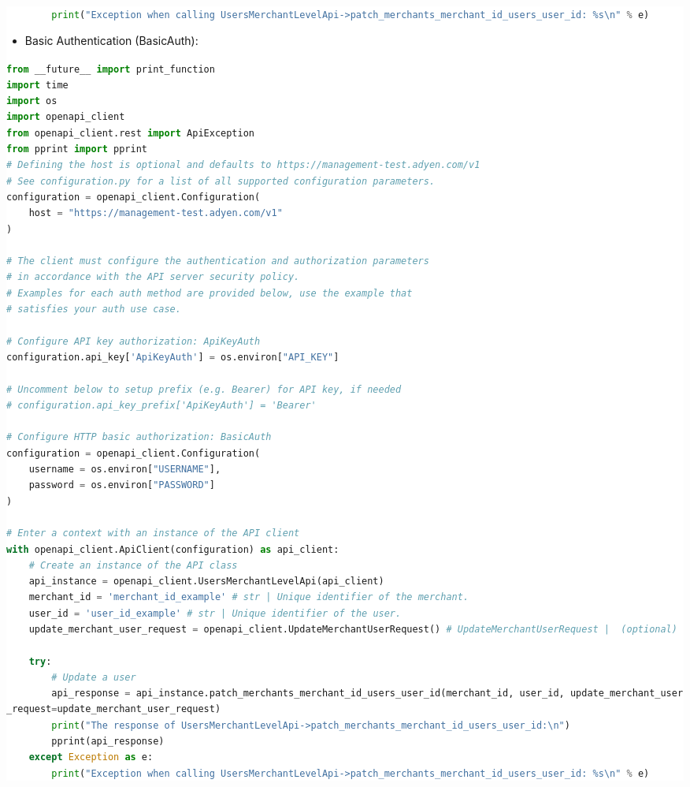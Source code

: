 ```python
        print("Exception when calling UsersMerchantLevelApi->patch_merchants_merchant_id_users_user_id: %s\n" % e)
```

* Basic Authentication (BasicAuth):
```python
from __future__ import print_function
import time
import os
import openapi_client
from openapi_client.rest import ApiException
from pprint import pprint
# Defining the host is optional and defaults to https://management-test.adyen.com/v1
# See configuration.py for a list of all supported configuration parameters.
configuration = openapi_client.Configuration(
    host = "https://management-test.adyen.com/v1"
)

# The client must configure the authentication and authorization parameters
# in accordance with the API server security policy.
# Examples for each auth method are provided below, use the example that
# satisfies your auth use case.

# Configure API key authorization: ApiKeyAuth
configuration.api_key['ApiKeyAuth'] = os.environ["API_KEY"]

# Uncomment below to setup prefix (e.g. Bearer) for API key, if needed
# configuration.api_key_prefix['ApiKeyAuth'] = 'Bearer'

# Configure HTTP basic authorization: BasicAuth
configuration = openapi_client.Configuration(
    username = os.environ["USERNAME"],
    password = os.environ["PASSWORD"]
)

# Enter a context with an instance of the API client
with openapi_client.ApiClient(configuration) as api_client:
    # Create an instance of the API class
    api_instance = openapi_client.UsersMerchantLevelApi(api_client)
    merchant_id = 'merchant_id_example' # str | Unique identifier of the merchant.
    user_id = 'user_id_example' # str | Unique identifier of the user.
    update_merchant_user_request = openapi_client.UpdateMerchantUserRequest() # UpdateMerchantUserRequest |  (optional)

    try:
        # Update a user
        api_response = api_instance.patch_merchants_merchant_id_users_user_id(merchant_id, user_id, update_merchant_user_request=update_merchant_user_request)
        print("The response of UsersMerchantLevelApi->patch_merchants_merchant_id_users_user_id:\n")
        pprint(api_response)
    except Exception as e:
        print("Exception when calling UsersMerchantLevelApi->patch_merchants_merchant_id_users_user_id: %s\n" % e)
```
